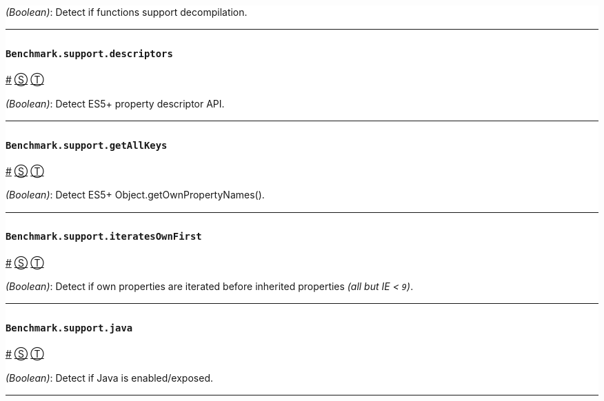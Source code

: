 *(Boolean)*: Detect if functions support decompilation.

* * *






### <a id="benchmarksupportdescriptors"></a>`Benchmark.support.descriptors`
<a href="#benchmarksupportdescriptors">#</a> [&#x24C8;](https://github.com/bestiejs/benchmark.js/blob/master/benchmark.js#L231 "View in source") [&#x24C9;][1]

*(Boolean)*: Detect ES5+ property descriptor API.

* * *






### <a id="benchmarksupportgetallkeys"></a>`Benchmark.support.getAllKeys`
<a href="#benchmarksupportgetallkeys">#</a> [&#x24C8;](https://github.com/bestiejs/benchmark.js/blob/master/benchmark.js#L245 "View in source") [&#x24C9;][1]

*(Boolean)*: Detect ES5+ Object.getOwnPropertyNames().

* * *






### <a id="benchmarksupportiteratesownfirst"></a>`Benchmark.support.iteratesOwnFirst`
<a href="#benchmarksupportiteratesownfirst">#</a> [&#x24C8;](https://github.com/bestiejs/benchmark.js/blob/master/benchmark.js#L258 "View in source") [&#x24C9;][1]

*(Boolean)*: Detect if own properties are iterated before inherited properties *(all but IE < `9`)*.

* * *






### <a id="benchmarksupportjava"></a>`Benchmark.support.java`
<a href="#benchmarksupportjava">#</a> [&#x24C8;](https://github.com/bestiejs/benchmark.js/blob/master/benchmark.js#L193 "View in source") [&#x24C9;][1]

*(Boolean)*: Detect if Java is enabled/exposed.

* * *






  [1]: #Benchmark "Jump back to the TOC."